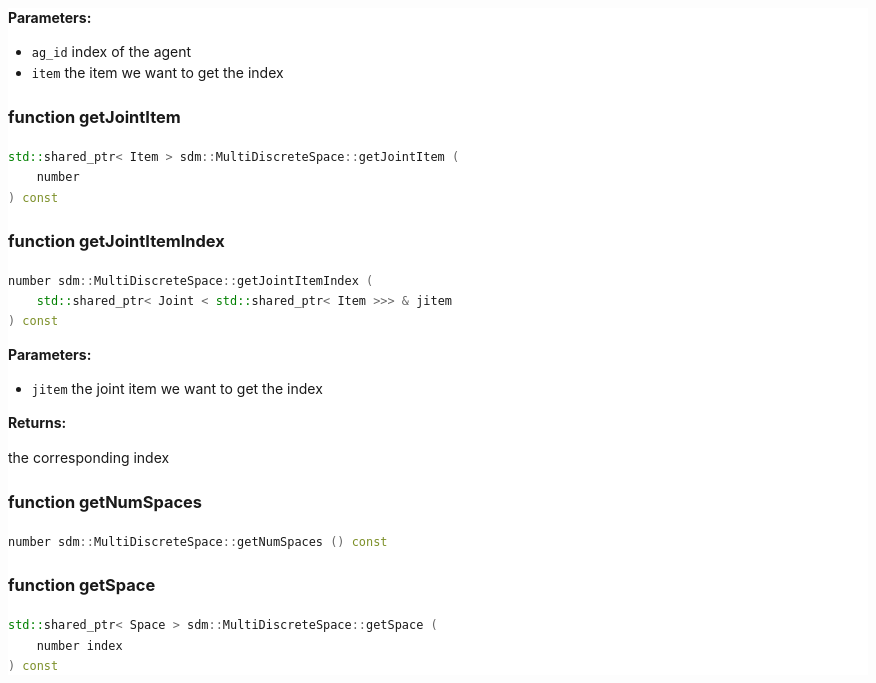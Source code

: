 


**Parameters:**


* `ag_id` index of the agent 
* `item` the item we want to get the index 



        

### function getJointItem 


```cpp
std::shared_ptr< Item > sdm::MultiDiscreteSpace::getJointItem (
    number
) const
```



### function getJointItemIndex 


```cpp
number sdm::MultiDiscreteSpace::getJointItemIndex (
    std::shared_ptr< Joint < std::shared_ptr< Item >>> & jitem
) const
```




**Parameters:**


* `jitem` the joint item we want to get the index 



**Returns:**

the corresponding index 




        

### function getNumSpaces 


```cpp
number sdm::MultiDiscreteSpace::getNumSpaces () const
```



### function getSpace 


```cpp
std::shared_ptr< Space > sdm::MultiDiscreteSpace::getSpace (
    number index
) const
```
